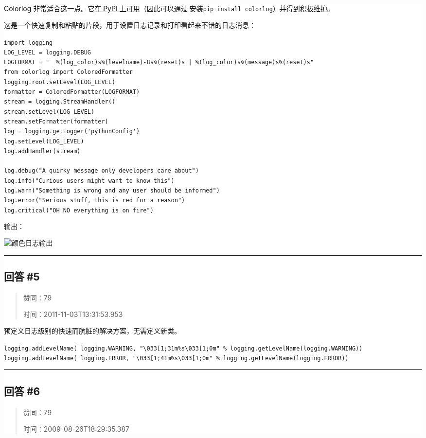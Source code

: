 Colorlog 非常适合这一点。它[在 PyPI 上可用](https://pypi.python.org/pypi/colorlog "PyPI 上的颜色日志")（因此可以通过 安装`pip install colorlog`）并得到[积极维护](https://github.com/borntyping/python-colorlog "颜色日志 GitHub 页面")。

这是一个快速复制和粘贴的片段，用于设置日志记录和打印看起来不错的日志消息：

```
import logging
LOG_LEVEL = logging.DEBUG
LOGFORMAT = "  %(log_color)s%(levelname)-8s%(reset)s | %(log_color)s%(message)s%(reset)s"
from colorlog import ColoredFormatter
logging.root.setLevel(LOG_LEVEL)
formatter = ColoredFormatter(LOGFORMAT)
stream = logging.StreamHandler()
stream.setLevel(LOG_LEVEL)
stream.setFormatter(formatter)
log = logging.getLogger('pythonConfig')
log.setLevel(LOG_LEVEL)
log.addHandler(stream)

log.debug("A quirky message only developers care about")
log.info("Curious users might want to know this")
log.warn("Something is wrong and any user should be informed")
log.error("Serious stuff, this is red for a reason")
log.critical("OH NO everything is on fire") 
```

输出：

![颜色日志输出](https://github.com/ManufacturaInd/python-zenlog/raw/master/colorlogs.png)

* * *

## 回答 #5

> 赞同：79
> 
> 时间：2011-11-03T13:31:53.953

预定义日志级别的快速而肮脏的解决方案，无需定义新类。

```
logging.addLevelName( logging.WARNING, "\033[1;31m%s\033[1;0m" % logging.getLevelName(logging.WARNING))
logging.addLevelName( logging.ERROR, "\033[1;41m%s\033[1;0m" % logging.getLevelName(logging.ERROR)) 
```

* * *

## 回答 #6

> 赞同：79
> 
> 时间：2009-08-26T18:29:35.387
